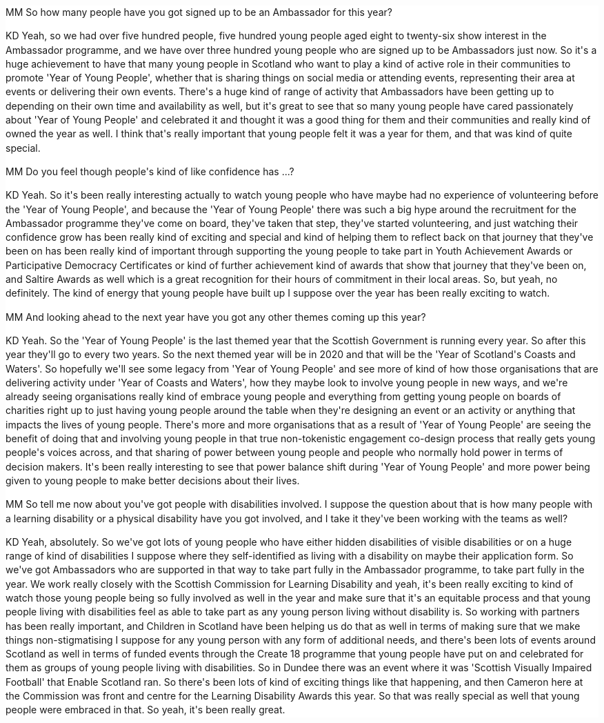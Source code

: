 MM So how many people have you got signed up to be an Ambassador for this year?

KD Yeah, so we had over five hundred people, five hundred young people aged eight to twenty-six show interest in the Ambassador programme, and we have over three hundred young people who are signed up to be Ambassadors just now. So it's a huge achievement to have that many young people in Scotland who want to play a kind of active role in their communities to promote 'Year of Young People', whether that is sharing things on social media or attending events, representing their area at events or delivering their own events. There's a huge kind of range of activity that Ambassadors have been getting up to depending on their own time and availability as well, but it's great to see that so many young people have cared passionately about 'Year of Young People' and celebrated it and thought it was a good thing for them and their communities and really kind of owned the year as well. I think that's really important that young people felt it was a year for them, and that was kind of quite special.

MM Do you feel though people's kind of like confidence has ...?

KD Yeah. So it's been really interesting actually to watch young people who have maybe had no experience of volunteering before the 'Year of Young People', and because the 'Year of Young People' there was such a big hype around the recruitment for the Ambassador programme they've come on board, they've taken that step, they've started volunteering, and just watching their confidence grow has been really kind of exciting and special and kind of helping them to reflect back on that journey that they've been on has been really kind of important through supporting the young people to take part in Youth Achievement Awards or Participative Democracy Certificates or kind of further achievement kind of awards that show that journey that they've been on, and Saltire Awards as well which is a great recognition for their hours of commitment in their local areas. So, but yeah, no definitely. The kind of energy that young people have built up I suppose over the year has been really exciting to watch.

MM And looking ahead to the next year have you got any other themes coming up this year?

KD Yeah. So the 'Year of Young People' is the last themed year that the Scottish Government is running every year. So after this year they'll go to every two years. So the next themed year will be in 2020 and that will be the 'Year of Scotland's Coasts and Waters'. So hopefully we'll see some legacy from 'Year of Young People' and see more of kind of how those organisations that are delivering activity under 'Year of Coasts and Waters', how they maybe look to involve young people in new ways, and we're already seeing organisations really kind of embrace young people and everything from getting young people on boards of charities right up to just having young people around the table when they're designing an event or an activity or anything that impacts the lives of young people. There's more and more organisations that as a result of 'Year of Young People' are seeing the benefit of doing that and involving young people in that true non-tokenistic engagement co-design process that really gets young people's voices across, and that sharing of power between young people and people who normally hold power in terms of decision makers. It's been really interesting to see that power balance shift during 'Year of Young People' and more power being given to young people to make better decisions about their lives.

MM So tell me now about you've got people with disabilities involved. I suppose the question about that is how many people with a learning disability or a physical disability have you got involved, and I take it they've been working with the teams as well?

KD Yeah, absolutely. So we've got lots of young people who have either hidden disabilities of visible disabilities or on a huge range of kind of disabilities I suppose where they self-identified as living with a disability on maybe their application form. So we've got Ambassadors who are supported in that way to take part fully in the Ambassador programme, to take part fully in the year. We work really closely with the Scottish Commission for Learning Disability and yeah, it's been really exciting to kind of watch those young people being so fully involved as well in the year and make sure that it's an equitable process and that young people living with disabilities feel as able to take part as any young person living without disability is. So working with partners has been really important, and Children in Scotland have been helping us do that as well in terms of making sure that we make things non-stigmatising I suppose for any young person with any form of additional needs, and there's been lots of events around Scotland as well in terms of funded events through the Create 18 programme that young people have put on and celebrated for them as groups of young people living with disabilities. So in Dundee there was an event where it was 'Scottish Visually Impaired Football' that Enable Scotland ran. So there's been lots of kind of exciting things like that happening, and then Cameron here at the Commission was front and centre for the Learning Disability Awards this year. So that was really special as well that young people were embraced in that. So yeah, it's been really great.
